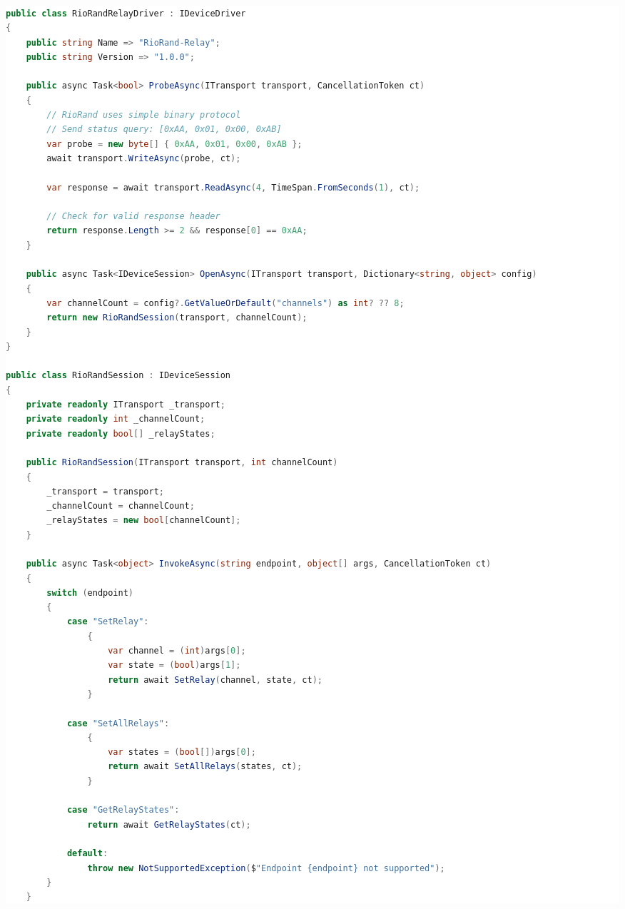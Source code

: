 ```csharp
public class RioRandRelayDriver : IDeviceDriver
{
    public string Name => "RioRand-Relay";
    public string Version => "1.0.0";
    
    public async Task<bool> ProbeAsync(ITransport transport, CancellationToken ct)
    {
        // RioRand uses simple binary protocol
        // Send status query: [0xAA, 0x01, 0x00, 0xAB]
        var probe = new byte[] { 0xAA, 0x01, 0x00, 0xAB };
        await transport.WriteAsync(probe, ct);
        
        var response = await transport.ReadAsync(4, TimeSpan.FromSeconds(1), ct);
        
        // Check for valid response header
        return response.Length >= 2 && response[0] == 0xAA;
    }
    
    public async Task<IDeviceSession> OpenAsync(ITransport transport, Dictionary<string, object> config)
    {
        var channelCount = config?.GetValueOrDefault("channels") as int? ?? 8;
        return new RioRandSession(transport, channelCount);
    }
}

public class RioRandSession : IDeviceSession
{
    private readonly ITransport _transport;
    private readonly int _channelCount;
    private readonly bool[] _relayStates;
    
    public RioRandSession(ITransport transport, int channelCount)
    {
        _transport = transport;
        _channelCount = channelCount;
        _relayStates = new bool[channelCount];
    }
    
    public async Task<object> InvokeAsync(string endpoint, object[] args, CancellationToken ct)
    {
        switch (endpoint)
        {
            case "SetRelay":
                {
                    var channel = (int)args[0];
                    var state = (bool)args[1];
                    return await SetRelay(channel, state, ct);
                }
            
            case "SetAllRelays":
                {
                    var states = (bool[])args[0];
                    return await SetAllRelays(states, ct);
                }
            
            case "GetRelayStates":
                return await GetRelayStates(ct);
            
            default:
                throw new NotSupportedException($"Endpoint {endpoint} not supported");
        }
    }
```